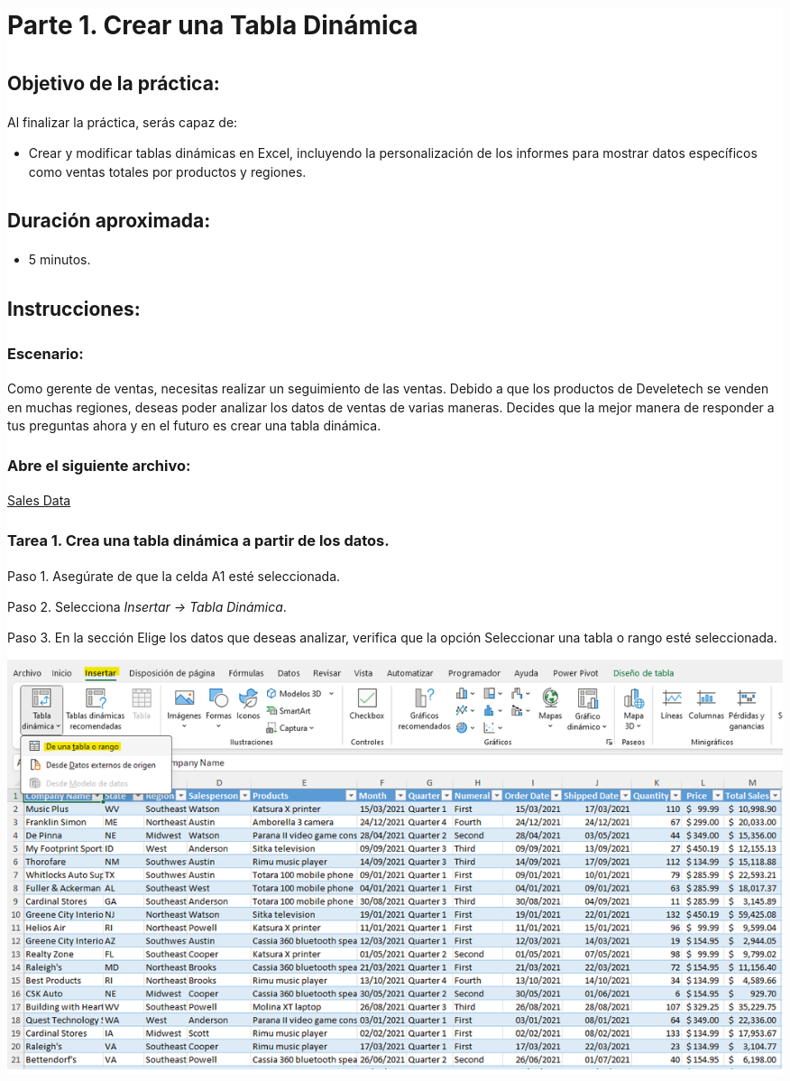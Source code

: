 # Parte 1. Crear una Tabla Dinámica

## Objetivo de la práctica:

Al finalizar la práctica, serás capaz de:

- Crear y modificar tablas dinámicas en Excel, incluyendo la personalización de los informes para mostrar datos específicos como ventas totales por productos y regiones.

## Duración aproximada:
- 5 minutos.


## Instrucciones: 

### Escenario:

Como gerente de ventas, necesitas realizar un seguimiento de las ventas. Debido a que los productos de Develetech se venden en muchas regiones, deseas poder analizar los datos de ventas de varias maneras. Decides que la mejor manera de responder a tus preguntas ahora y en el futuro es crear una tabla dinámica.

### Abre el siguiente archivo:

[Sales Data](<Sales Data.xlsx>)

### Tarea 1. Crea una tabla dinámica a partir de los datos.

Paso 1. Asegúrate de que la celda A1 esté seleccionada.

Paso 2.  Selecciona _Insertar → Tabla Dinámica_.

Paso 3. En la sección Elige los datos que deseas analizar, verifica que la opción Seleccionar una tabla o rango esté seleccionada.

![img192](../images/img192.png)
